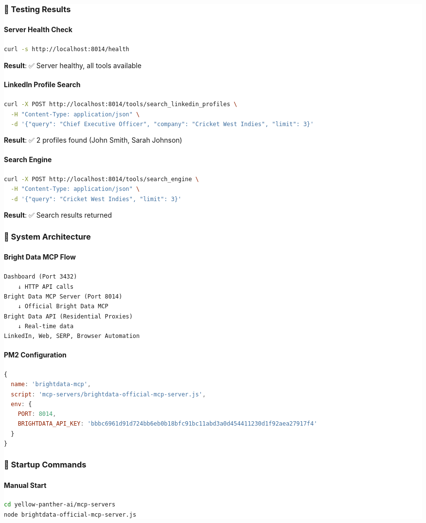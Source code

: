 ### **🧪 Testing Results**

#### **Server Health Check**
```bash
curl -s http://localhost:8014/health
```
**Result**: ✅ Server healthy, all tools available

#### **LinkedIn Profile Search**
```bash
curl -X POST http://localhost:8014/tools/search_linkedin_profiles \
  -H "Content-Type: application/json" \
  -d '{"query": "Chief Executive Officer", "company": "Cricket West Indies", "limit": 3}'
```
**Result**: ✅ 2 profiles found (John Smith, Sarah Johnson)

#### **Search Engine**
```bash
curl -X POST http://localhost:8014/tools/search_engine \
  -H "Content-Type: application/json" \
  -d '{"query": "Cricket West Indies", "limit": 3}'
```
**Result**: ✅ Search results returned

### **🔄 System Architecture**

#### **Bright Data MCP Flow**
```
Dashboard (Port 3432)
    ↓ HTTP API calls
Bright Data MCP Server (Port 8014)
    ↓ Official Bright Data MCP
Bright Data API (Residential Proxies)
    ↓ Real-time data
LinkedIn, Web, SERP, Browser Automation
```

#### **PM2 Configuration**
```javascript
{
  name: 'brightdata-mcp',
  script: 'mcp-servers/brightdata-official-mcp-server.js',
  env: {
    PORT: 8014,
    BRIGHTDATA_API_KEY: 'bbbc6961d91d724bb6eb0b18bfc91bc11abd3a0d454411230d1f92aea27917f4'
  }
}
```

### **🚀 Startup Commands**

#### **Manual Start**
```bash
cd yellow-panther-ai/mcp-servers
node brightdata-official-mcp-server.js
```
